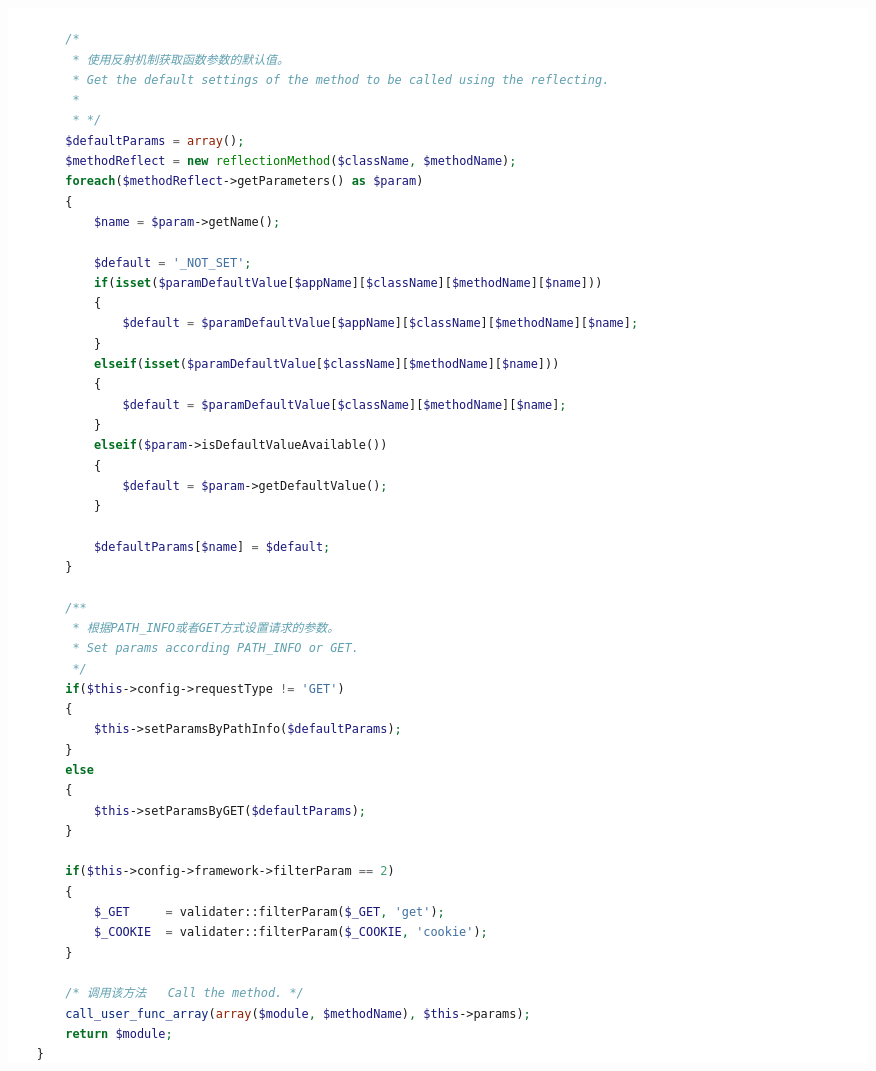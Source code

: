 ```php

        /* 
         * 使用反射机制获取函数参数的默认值。
         * Get the default settings of the method to be called using the reflecting. 
         *
         * */
        $defaultParams = array();
        $methodReflect = new reflectionMethod($className, $methodName);
        foreach($methodReflect->getParameters() as $param)
        {
            $name = $param->getName();

            $default = '_NOT_SET';
            if(isset($paramDefaultValue[$appName][$className][$methodName][$name]))
            {
                $default = $paramDefaultValue[$appName][$className][$methodName][$name];
            }
            elseif(isset($paramDefaultValue[$className][$methodName][$name]))
            {
                $default = $paramDefaultValue[$className][$methodName][$name];
            }
            elseif($param->isDefaultValueAvailable())
            {
                $default = $param->getDefaultValue();
            }

            $defaultParams[$name] = $default;
        }

        /** 
         * 根据PATH_INFO或者GET方式设置请求的参数。
         * Set params according PATH_INFO or GET.
         */
        if($this->config->requestType != 'GET')
        {
            $this->setParamsByPathInfo($defaultParams);
        }
        else
        {
            $this->setParamsByGET($defaultParams);
        }

        if($this->config->framework->filterParam == 2)
        {
            $_GET     = validater::filterParam($_GET, 'get');
            $_COOKIE  = validater::filterParam($_COOKIE, 'cookie');
        }

        /* 调用该方法   Call the method. */
        call_user_func_array(array($module, $methodName), $this->params);
        return $module;
    }
```
